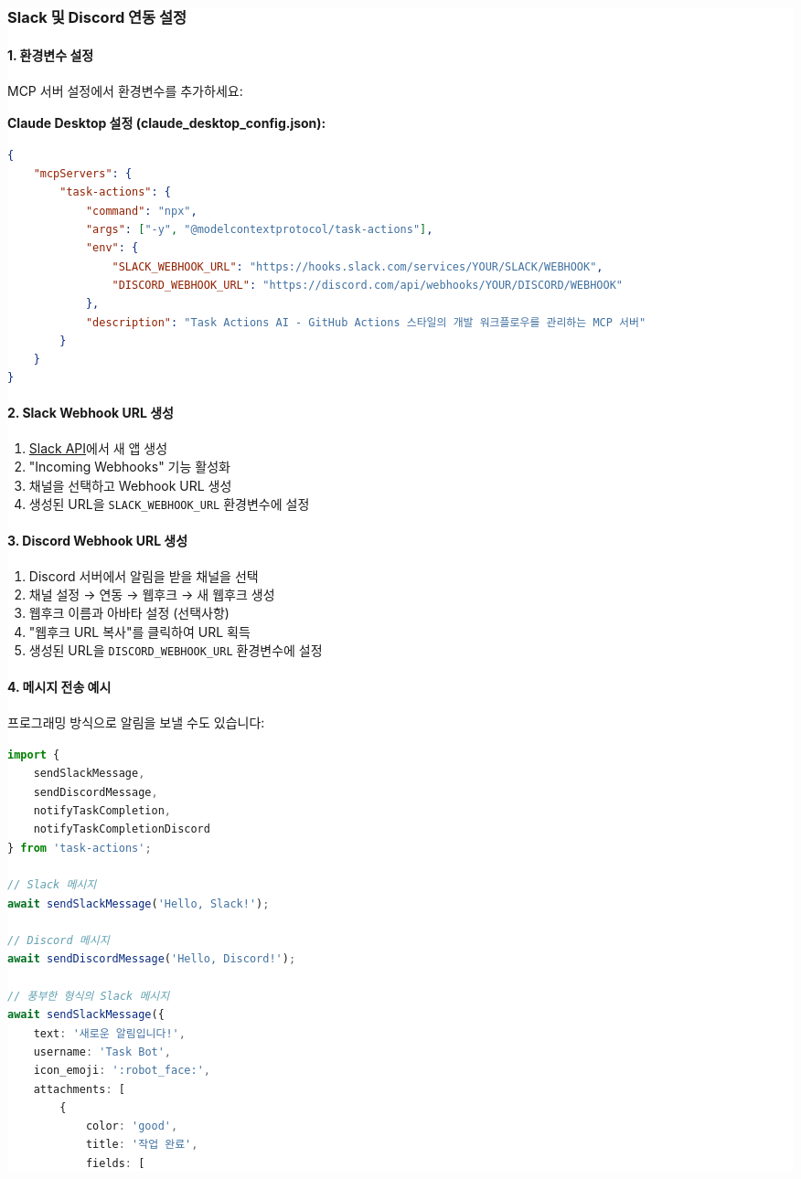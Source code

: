 ### Slack 및 Discord 연동 설정

#### 1. 환경변수 설정

MCP 서버 설정에서 환경변수를 추가하세요:

**Claude Desktop 설정 (claude_desktop_config.json):**

```json
{
	"mcpServers": {
		"task-actions": {
			"command": "npx",
			"args": ["-y", "@modelcontextprotocol/task-actions"],
			"env": {
				"SLACK_WEBHOOK_URL": "https://hooks.slack.com/services/YOUR/SLACK/WEBHOOK",
				"DISCORD_WEBHOOK_URL": "https://discord.com/api/webhooks/YOUR/DISCORD/WEBHOOK"
			},
			"description": "Task Actions AI - GitHub Actions 스타일의 개발 워크플로우를 관리하는 MCP 서버"
		}
	}
}
```

#### 2. Slack Webhook URL 생성

1. [Slack API](https://api.slack.com/apps)에서 새 앱 생성
2. "Incoming Webhooks" 기능 활성화
3. 채널을 선택하고 Webhook URL 생성
4. 생성된 URL을 `SLACK_WEBHOOK_URL` 환경변수에 설정

#### 3. Discord Webhook URL 생성

1. Discord 서버에서 알림을 받을 채널을 선택
2. 채널 설정 → 연동 → 웹후크 → 새 웹후크 생성
3. 웹후크 이름과 아바타 설정 (선택사항)
4. "웹후크 URL 복사"를 클릭하여 URL 획득
5. 생성된 URL을 `DISCORD_WEBHOOK_URL` 환경변수에 설정

#### 4. 메시지 전송 예시

프로그래밍 방식으로 알림을 보낼 수도 있습니다:

```typescript
import {
	sendSlackMessage,
	sendDiscordMessage,
	notifyTaskCompletion,
	notifyTaskCompletionDiscord
} from 'task-actions';

// Slack 메시지
await sendSlackMessage('Hello, Slack!');

// Discord 메시지
await sendDiscordMessage('Hello, Discord!');

// 풍부한 형식의 Slack 메시지
await sendSlackMessage({
	text: '새로운 알림입니다!',
	username: 'Task Bot',
	icon_emoji: ':robot_face:',
	attachments: [
		{
			color: 'good',
			title: '작업 완료',
			fields: [
```